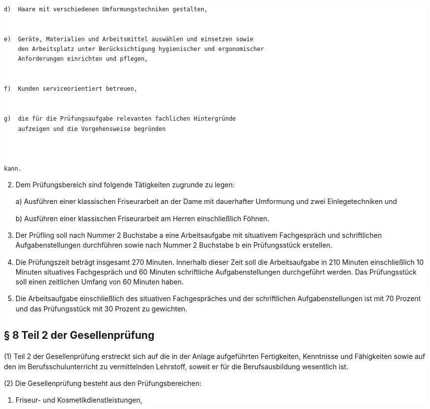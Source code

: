     d)  Haare mit verschiedenen Umformungstechniken gestalten,


    e)  Geräte, Materialien und Arbeitsmittel auswählen und einsetzen sowie
        den Arbeitsplatz unter Berücksichtigung hygienischer und ergonomischer
        Anforderungen einrichten und pflegen,


    f)  Kunden serviceorientiert betreuen,


    g)  die für die Prüfungsaufgabe relevanten fachlichen Hintergründe
        aufzeigen und die Vorgehensweise begründen



    kann.


2.  Dem Prüfungsbereich sind folgende Tätigkeiten zugrunde zu legen:

    a)  Ausführen einer klassischen Friseurarbeit an der Dame mit dauerhafter
        Umformung und zwei Einlegetechniken und


    b)  Ausführen einer klassischen Friseurarbeit am Herren einschließlich
        Föhnen.





3.  Der Prüfling soll nach Nummer 2 Buchstabe a eine Arbeitsaufgabe mit
    situativem Fachgespräch und schriftlichen Aufgabenstellungen
    durchführen sowie nach Nummer 2 Buchstabe b ein Prüfungsstück
    erstellen.


4.  Die Prüfungszeit beträgt insgesamt 270 Minuten. Innerhalb dieser Zeit
    soll die Arbeitsaufgabe in 210 Minuten einschließlich 10 Minuten
    situatives Fachgespräch und 60 Minuten schriftliche Aufgabenstellungen
    durchgeführt werden. Das Prüfungsstück soll einen zeitlichen Umfang
    von 60 Minuten haben.


5.  Die Arbeitsaufgabe einschließlich des situativen Fachgespräches und
    der schriftlichen Aufgabenstellungen ist mit 70 Prozent und das
    Prüfungsstück mit 30 Prozent zu gewichten.





## § 8 Teil 2 der Gesellenprüfung

(1) Teil 2 der Gesellenprüfung erstreckt sich auf die in der Anlage
aufgeführten Fertigkeiten, Kenntnisse und Fähigkeiten sowie auf den im
Berufsschulunterricht zu vermittelnden Lehrstoff, soweit er für die
Berufsausbildung wesentlich ist.

(2) Die Gesellenprüfung besteht aus den Prüfungsbereichen:

1.  Friseur- und Kosmetikdienstleistungen,

